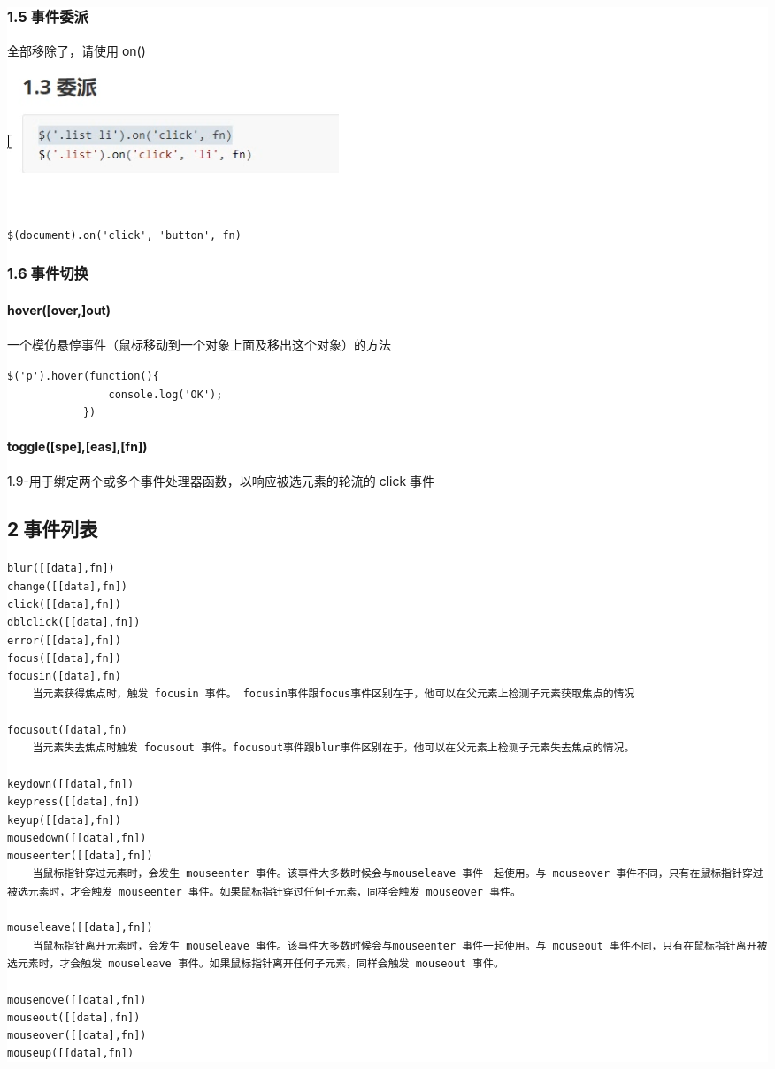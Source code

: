 ### 1.5 事件委派

全部移除了，请使用 on()

![1554062297054](jQuery事件机制\1554062297054.png)

```
$(document).on('click', 'button', fn)
```

### 1.6 事件切换

#### hover([over,]out)         

  一个模仿悬停事件（鼠标移动到一个对象上面及移出这个对象）的方法

```
$('p').hover(function(){
				console.log('OK');
			})
```



#### toggle([spe],[eas],[fn])   

1.9-用于绑定两个或多个事件处理器函数，以响应被选元素的轮流的 click 事件

## 2 事件列表

```
blur([[data],fn])
change([[data],fn])
click([[data],fn])
dblclick([[data],fn])
error([[data],fn])
focus([[data],fn])
focusin([data],fn)         
    当元素获得焦点时，触发 focusin 事件。 focusin事件跟focus事件区别在于，他可以在父元素上检测子元素获取焦点的情况

focusout([data],fn)
    当元素失去焦点时触发 focusout 事件。focusout事件跟blur事件区别在于，他可以在父元素上检测子元素失去焦点的情况。

keydown([[data],fn])
keypress([[data],fn])
keyup([[data],fn])
mousedown([[data],fn])
mouseenter([[data],fn])
    当鼠标指针穿过元素时，会发生 mouseenter 事件。该事件大多数时候会与mouseleave 事件一起使用。与 mouseover 事件不同，只有在鼠标指针穿过被选元素时，才会触发 mouseenter 事件。如果鼠标指针穿过任何子元素，同样会触发 mouseover 事件。

mouseleave([[data],fn])
    当鼠标指针离开元素时，会发生 mouseleave 事件。该事件大多数时候会与mouseenter 事件一起使用。与 mouseout 事件不同，只有在鼠标指针离开被选元素时，才会触发 mouseleave 事件。如果鼠标指针离开任何子元素，同样会触发 mouseout 事件。

mousemove([[data],fn])
mouseout([[data],fn])
mouseover([[data],fn])
mouseup([[data],fn])
```